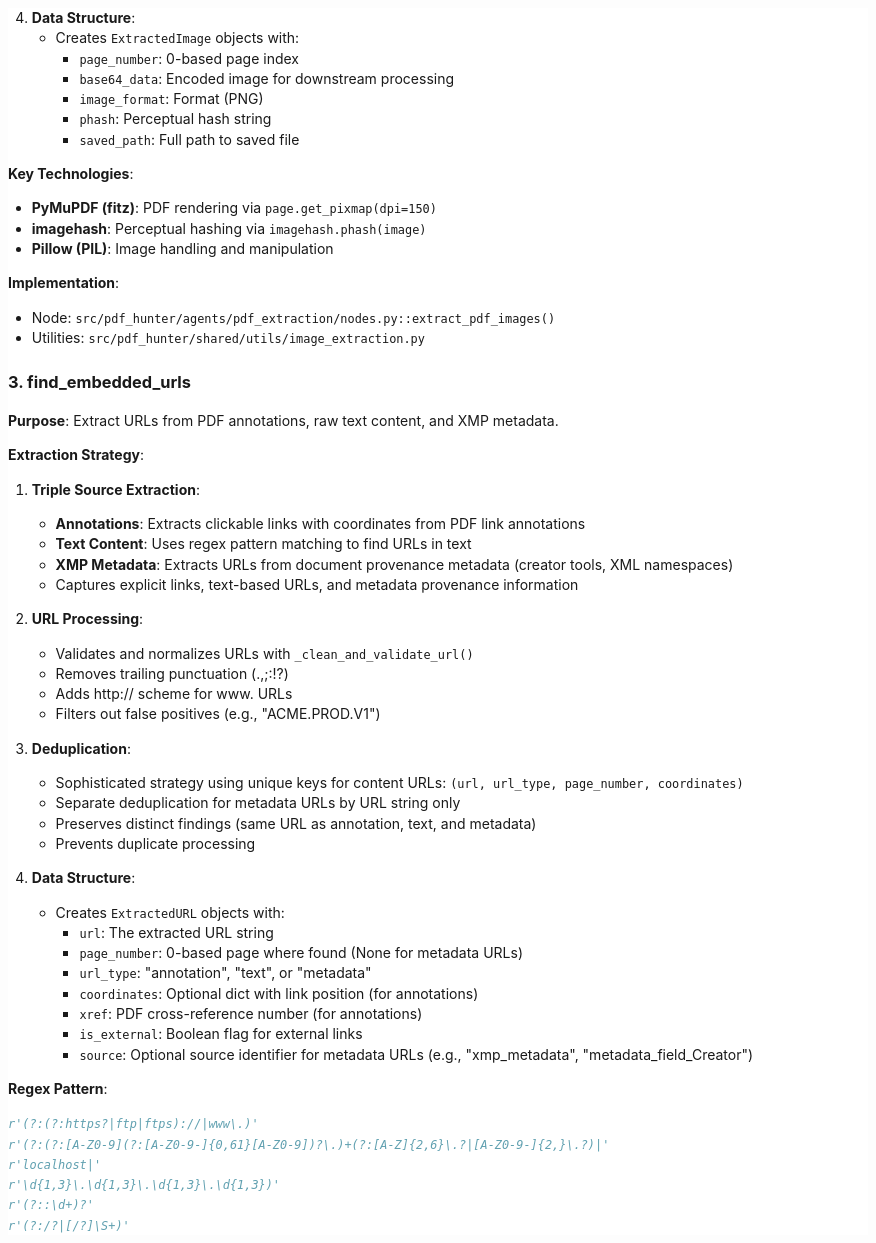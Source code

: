 4. **Data Structure**:
   - Creates `ExtractedImage` objects with:
     - `page_number`: 0-based page index
     - `base64_data`: Encoded image for downstream processing
     - `image_format`: Format (PNG)
     - `phash`: Perceptual hash string
     - `saved_path`: Full path to saved file

**Key Technologies**:
- **PyMuPDF (fitz)**: PDF rendering via `page.get_pixmap(dpi=150)`
- **imagehash**: Perceptual hashing via `imagehash.phash(image)`
- **Pillow (PIL)**: Image handling and manipulation

**Implementation**: 
- Node: `src/pdf_hunter/agents/pdf_extraction/nodes.py::extract_pdf_images()`
- Utilities: `src/pdf_hunter/shared/utils/image_extraction.py`

### 3. find_embedded_urls

**Purpose**: Extract URLs from PDF annotations, raw text content, and XMP metadata.

**Extraction Strategy**:

1. **Triple Source Extraction**:
   - **Annotations**: Extracts clickable links with coordinates from PDF link annotations
   - **Text Content**: Uses regex pattern matching to find URLs in text
   - **XMP Metadata**: Extracts URLs from document provenance metadata (creator tools, XML namespaces)
   - Captures explicit links, text-based URLs, and metadata provenance information

2. **URL Processing**:
   - Validates and normalizes URLs with `_clean_and_validate_url()`
   - Removes trailing punctuation (.,;:!?)
   - Adds http:// scheme for www. URLs
   - Filters out false positives (e.g., "ACME.PROD.V1")

3. **Deduplication**:
   - Sophisticated strategy using unique keys for content URLs: `(url, url_type, page_number, coordinates)`
   - Separate deduplication for metadata URLs by URL string only
   - Preserves distinct findings (same URL as annotation, text, and metadata)
   - Prevents duplicate processing

4. **Data Structure**:
   - Creates `ExtractedURL` objects with:
     - `url`: The extracted URL string
     - `page_number`: 0-based page where found (None for metadata URLs)
     - `url_type`: "annotation", "text", or "metadata"
     - `coordinates`: Optional dict with link position (for annotations)
     - `xref`: PDF cross-reference number (for annotations)
     - `is_external`: Boolean flag for external links
     - `source`: Optional source identifier for metadata URLs (e.g., "xmp_metadata", "metadata_field_Creator")

**Regex Pattern**:
```python
r'(?:(?:https?|ftp|ftps)://|www\.)'
r'(?:(?:[A-Z0-9](?:[A-Z0-9-]{0,61}[A-Z0-9])?\.)+(?:[A-Z]{2,6}\.?|[A-Z0-9-]{2,}\.?)|'
r'localhost|'
r'\d{1,3}\.\d{1,3}\.\d{1,3}\.\d{1,3})'
r'(?::\d+)?'
r'(?:/?|[/?]\S+)'
```
